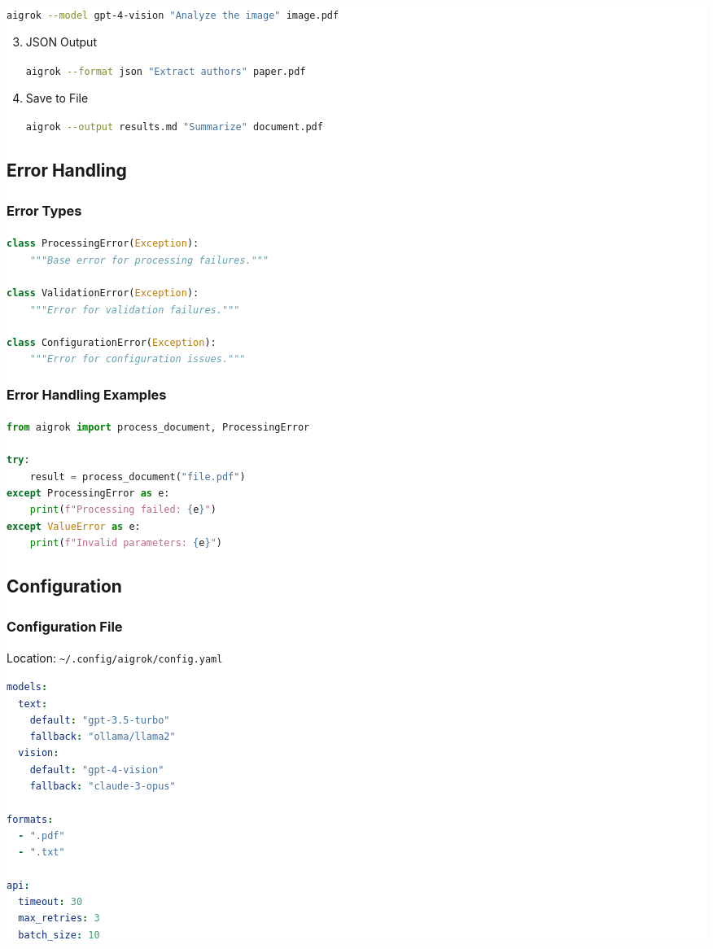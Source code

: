    ```bash
   aigrok --model gpt-4-vision "Analyze the image" image.pdf
   ```

3. JSON Output

   ```bash
   aigrok --format json "Extract authors" paper.pdf
   ```

4. Save to File

   ```bash
   aigrok --output results.md "Summarize" document.pdf
   ```

## Error Handling

### Error Types

```python
class ProcessingError(Exception):
    """Base error for processing failures."""

class ValidationError(Exception):
    """Error for validation failures."""

class ConfigurationError(Exception):
    """Error for configuration issues."""
```

### Error Handling Examples

```python
from aigrok import process_document, ProcessingError

try:
    result = process_document("file.pdf")
except ProcessingError as e:
    print(f"Processing failed: {e}")
except ValueError as e:
    print(f"Invalid parameters: {e}")
```

## Configuration

### Configuration File

Location: `~/.config/aigrok/config.yaml`

```yaml
models:
  text:
    default: "gpt-3.5-turbo"
    fallback: "ollama/llama2"
  vision:
    default: "gpt-4-vision"
    fallback: "claude-3-opus"

formats:
  - ".pdf"
  - ".txt"

api:
  timeout: 30
  max_retries: 3
  batch_size: 10
```